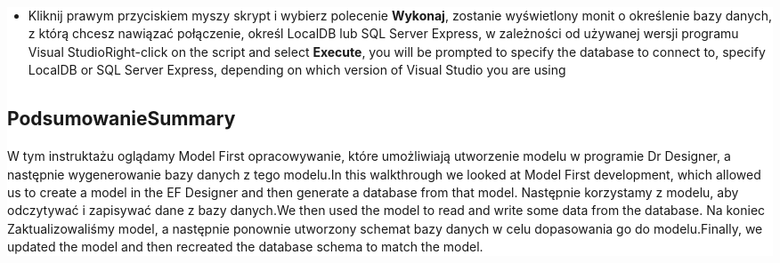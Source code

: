 -   <span data-ttu-id="ee0e9-200">Kliknij prawym przyciskiem myszy skrypt i wybierz polecenie **Wykonaj**, zostanie wyświetlony monit o określenie bazy danych, z którą chcesz nawiązać połączenie, określ LocalDB lub SQL Server Express, w zależności od używanej wersji programu Visual Studio</span><span class="sxs-lookup"><span data-stu-id="ee0e9-200">Right-click on the script and select **Execute**, you will be prompted to specify the database to connect to, specify LocalDB or SQL Server Express, depending on which version of Visual Studio you are using</span></span>

## <a name="summary"></a><span data-ttu-id="ee0e9-201">Podsumowanie</span><span class="sxs-lookup"><span data-stu-id="ee0e9-201">Summary</span></span>

<span data-ttu-id="ee0e9-202">W tym instruktażu oglądamy Model First opracowywanie, które umożliwiają utworzenie modelu w programie Dr Designer, a następnie wygenerowanie bazy danych z tego modelu.</span><span class="sxs-lookup"><span data-stu-id="ee0e9-202">In this walkthrough we looked at Model First development, which allowed us to create a model in the EF Designer and then generate a database from that model.</span></span> <span data-ttu-id="ee0e9-203">Następnie korzystamy z modelu, aby odczytywać i zapisywać dane z bazy danych.</span><span class="sxs-lookup"><span data-stu-id="ee0e9-203">We then used the model to read and write some data from the database.</span></span> <span data-ttu-id="ee0e9-204">Na koniec Zaktualizowaliśmy model, a następnie ponownie utworzony schemat bazy danych w celu dopasowania go do modelu.</span><span class="sxs-lookup"><span data-stu-id="ee0e9-204">Finally, we updated the model and then recreated the database schema to match the model.</span></span>
